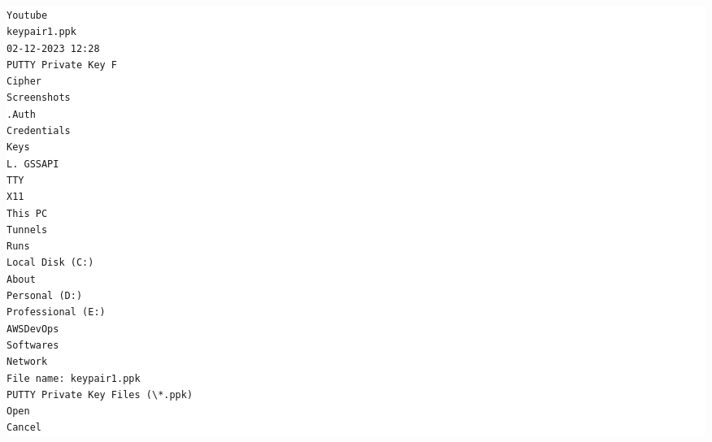     Youtube
    keypair1.ppk
    02-12-2023 12:28
    PUTTY Private Key F
    Cipher
    Screenshots
    .Auth
    Credentials
    Keys
    L. GSSAPI
    TTY
    X11
    This PC
    Tunnels
    Runs
    Local Disk (C:)
    About
    Personal (D:)
    Professional (E:)
    AWSDevOps
    Softwares
    Network
    File name: keypair1.ppk
    PUTTY Private Key Files (\*.ppk)
    Open
    Cancel

[^8]: De PUTTY Configuration
    X
    Category:
    . Session
    Basic options for your PUTTY session
    L.. Logging
    -.Terminal
    Specify the destination you want to connect to
    Keyboard
    Host Name (or IP address)
    Port
    Bell
    22
    Features
    Window
    Connection type:
    Appearance
    O SSH O Serial OOther: Telnet
    V
    Behaviour
    Translation
    Load, save or delete a stored session
    +. Selection
    .. Colours
    Saved Sessions
    . Connection
    DevOps
    Data
    Default Settings
    Load
    Proxy
    DevOps
    . SSH
    Save
    Kex
    Host keys
    Delete
    Cipher

[^1]: De PUTTY Configuration
[^2]: Key
[^3]: PUTTY Key Generator
[^4]: Key
[^5]: File Key Conversions Help
[^6]: PUTTY Key Generator
[^7]: PUTTY Configuration
[^9]: PUTTY Configuration
[^10]: ec2-user@ip-172-31-44-101:\~
[^11]: SuperPUTTY - 54.175.33.148
[^12]: Documents - WinSCP
[^13]: DevOps - WinSCP
[^14]: \[ec2-user@ip-172-31-44-101 \~\]$ sudo systemctl start
[^15]: notes/session-05.txt at master . d X
[^16]: \[ec2-user@ip-172-31-44-101 \~\]$ cd /usr/share/nginx/html
[^17]: () notes/session-05.txt at master . d X
[^18]: ta qi- daws-76s - WinSCP
[^19]: \[root@ip-172-31-44-101 html\]# cd . .
[^20]: Local Mark Files Commands Tabs Options Remote Help
[^21]: \[root@ip-172-31-44-101 ec2-user\]# cd /usr/share/nginx/html
[^22]: \[root@ip-172-31-44-101 html\]# systemctl restart nginx
[^23]: \[ec2-user@ip-172-31-44-8 \~\]$ cd /
[^24]: \[ec2-user@ip-172-31-44-8 /\]$ cd boot/
[^25]: \[root@ip-172-31-44-8 \~\]# cd /boot/grub2/
[^26]: \[ec2-user@ip-172-31-44-101 \~\]$ touch file1
[^27]: \[ec2-user@ip-172-31-44-8 tmp\] $ 1s -li
[^28]: 12586038
[^29]: inode
[^30]: \[ec2-user@ip-172-31-44-101 tmp\]$ In /home/ec2-user/file1 /tmp/file1-hard
[^31]: \[ec2-user@ip-172-31-44-101 tmp\] $ 1s -i